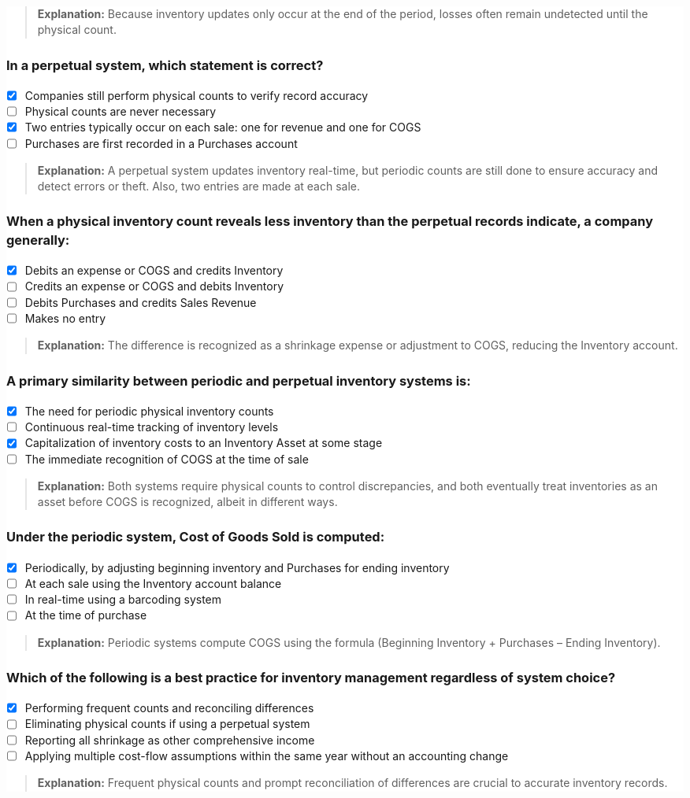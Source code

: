 > **Explanation:** Because inventory updates only occur at the end of the period, losses often remain undetected until the physical count.

### In a perpetual system, which statement is correct?
- [x] Companies still perform physical counts to verify record accuracy
- [ ] Physical counts are never necessary
- [x] Two entries typically occur on each sale: one for revenue and one for COGS
- [ ] Purchases are first recorded in a Purchases account

> **Explanation:** A perpetual system updates inventory real-time, but periodic counts are still done to ensure accuracy and detect errors or theft. Also, two entries are made at each sale.

### When a physical inventory count reveals less inventory than the perpetual records indicate, a company generally:
- [x] Debits an expense or COGS and credits Inventory
- [ ] Credits an expense or COGS and debits Inventory
- [ ] Debits Purchases and credits Sales Revenue
- [ ] Makes no entry

> **Explanation:** The difference is recognized as a shrinkage expense or adjustment to COGS, reducing the Inventory account.

### A primary similarity between periodic and perpetual inventory systems is:
- [x] The need for periodic physical inventory counts
- [ ] Continuous real-time tracking of inventory levels
- [x] Capitalization of inventory costs to an Inventory Asset at some stage
- [ ] The immediate recognition of COGS at the time of sale

> **Explanation:** Both systems require physical counts to control discrepancies, and both eventually treat inventories as an asset before COGS is recognized, albeit in different ways.

### Under the periodic system, Cost of Goods Sold is computed:
- [x] Periodically, by adjusting beginning inventory and Purchases for ending inventory
- [ ] At each sale using the Inventory account balance
- [ ] In real-time using a barcoding system
- [ ] At the time of purchase

> **Explanation:** Periodic systems compute COGS using the formula (Beginning Inventory + Purchases – Ending Inventory).

### Which of the following is a best practice for inventory management regardless of system choice?
- [x] Performing frequent counts and reconciling differences
- [ ] Eliminating physical counts if using a perpetual system
- [ ] Reporting all shrinkage as other comprehensive income
- [ ] Applying multiple cost-flow assumptions within the same year without an accounting change

> **Explanation:** Frequent physical counts and prompt reconciliation of differences are crucial to accurate inventory records.
